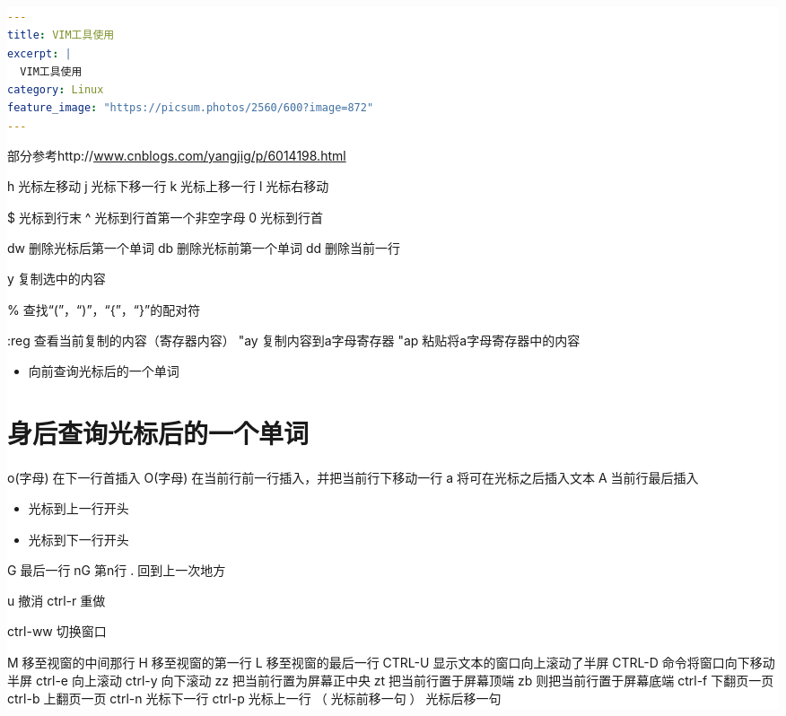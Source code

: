 ```yaml
---
title: VIM工具使用
excerpt: |
  VIM工具使用
category: Linux
feature_image: "https://picsum.photos/2560/600?image=872"
---
```

部分参考http://www.cnblogs.com/yangjig/p/6014198.html

h 光标左移动
j 光标下移一行
k 光标上移一行
l 光标右移动

$ 光标到行末
^ 光标到行首第一个非空字母
0 光标到行首

dw 删除光标后第一个单词
db 删除光标前第一个单词
dd 删除当前一行

y 复制选中的内容

% 查找“(”，“)”，“{”，“}”的配对符

:reg 查看当前复制的内容（寄存器内容）
"ay 复制内容到a字母寄存器
"ap 粘贴将a字母寄存器中的内容

* 向前查询光标后的一个单词
# 身后查询光标后的一个单词

o(字母) 在下一行首插入
O(字母) 在当前行前一行插入，并把当前行下移动一行
a  将可在光标之后插入文本
A  当前行最后插入

- 光标到上一行开头
+ 光标到下一行开头

G  最后一行
nG 第n行
. 回到上一次地方

u 撤消
ctrl-r 重做

ctrl-ww  切换窗口

M 移至视窗的中间那行
H 移至视窗的第一行
L 移至视窗的最后一行
CTRL-U 显示文本的窗口向上滚动了半屏
CTRL-D 命令将窗口向下移动半屏
ctrl-e 向上滚动
ctrl-y 向下滚动
zz 把当前行置为屏幕正中央
zt 把当前行置于屏幕顶端
zb 则把当前行置于屏幕底端
ctrl-f 下翻页一页
ctrl-b 上翻页一页
ctrl-n 光标下一行
ctrl-p 光标上一行
（ 光标前移一句
） 光标后移一句